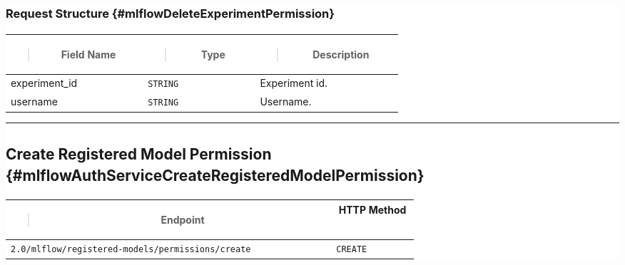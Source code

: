 </tr>
</tbody>
</table>

### Request Structure {#mlflowDeleteExperimentPermission}

<table style="width:64%;">
<colgroup>
<col style="width: 22%" />
<col style="width: 18%" />
<col style="width: 23%" />
</colgroup>
<thead>
<tr class="header">
<th><blockquote>
<p>Field Name</p>
</blockquote></th>
<th><blockquote>
<p>Type</p>
</blockquote></th>
<th><blockquote>
<p>Description</p>
</blockquote></th>
</tr>
</thead>
<tbody>
<tr class="odd">
<td>experiment_id</td>
<td><code>STRING</code></td>
<td>Experiment id.</td>
</tr>
<tr class="even">
<td>username</td>
<td><code>STRING</code></td>
<td>Username.</td>
</tr>
</tbody>
</table>

------------------------------------------------------------------------

## Create Registered Model Permission {#mlflowAuthServiceCreateRegisteredModelPermission}

<table style="width:94%;">
<colgroup>
<col style="width: 75%" />
<col style="width: 19%" />
</colgroup>
<thead>
<tr class="header">
<th><blockquote>
<p>Endpoint</p>
</blockquote></th>
<th>HTTP Method</th>
</tr>
</thead>
<tbody>
<tr class="odd">
<td><code>2.0/mlflow/registered-models/permissions/create</code></td>
<td><code>CREATE</code></td>
</tr>
</tbody>
</table>